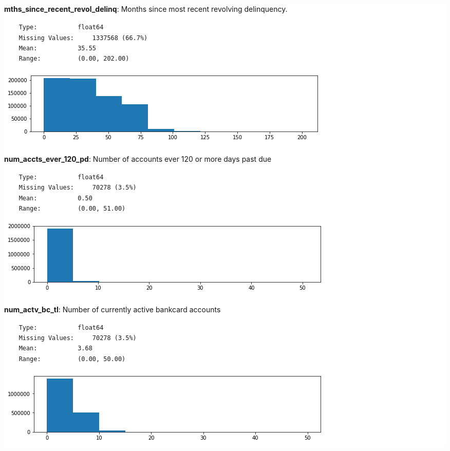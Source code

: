 



**mths_since_recent_revol_delinq**: Months since most recent revolving delinquency.


    	Type: 			float64
    	Missing Values: 	1337568 (66.7%)
    	Mean: 			35.55
    	Range: 			(0.00, 202.00)



![png](ls_processing2_files/ls_processing2_60_2.png)





**num_accts_ever_120_pd**: Number of accounts ever 120 or more days past due


    	Type: 			float64
    	Missing Values: 	70278 (3.5%)
    	Mean: 			0.50
    	Range: 			(0.00, 51.00)



![png](ls_processing2_files/ls_processing2_61_2.png)





**num_actv_bc_tl**: Number of currently active bankcard accounts


    	Type: 			float64
    	Missing Values: 	70278 (3.5%)
    	Mean: 			3.68
    	Range: 			(0.00, 50.00)



![png](ls_processing2_files/ls_processing2_62_2.png)
